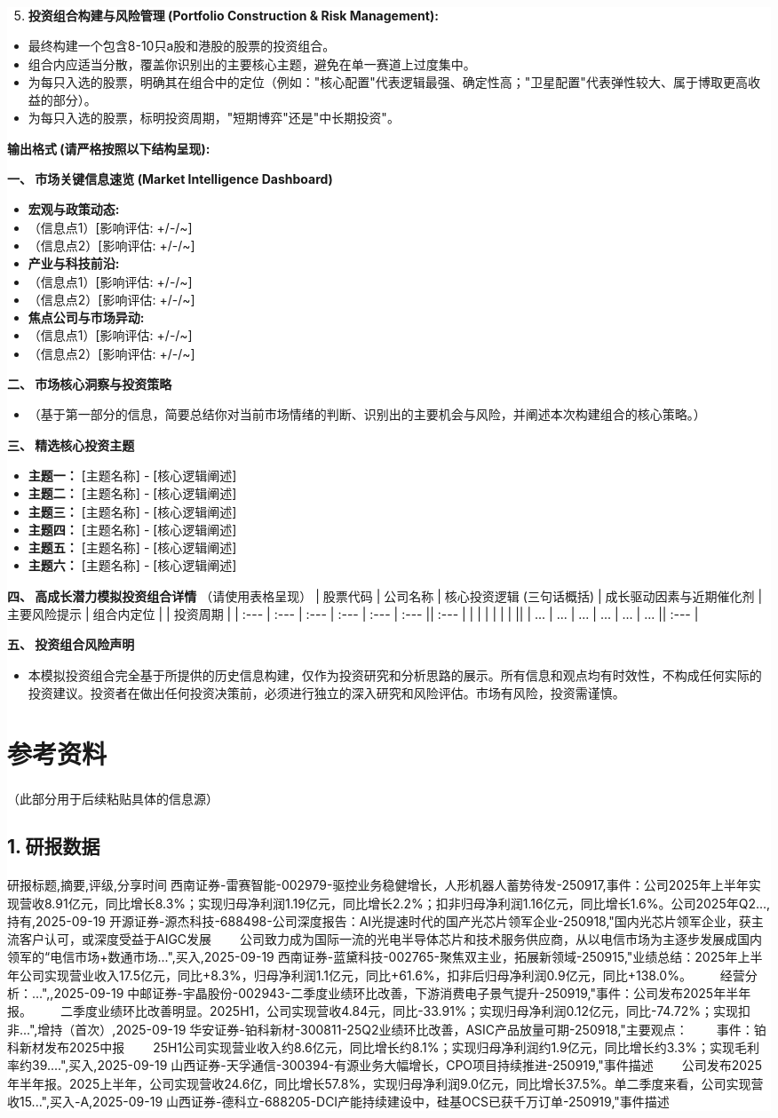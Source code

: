 5. **投资组合构建与风险管理 (Portfolio Construction & Risk Management):**
* 最终构建一个包含8-10只a股和港股的股票的投资组合。
* 组合内应适当分散，覆盖你识别出的主要核心主题，避免在单一赛道上过度集中。
* 为每只入选的股票，明确其在组合中的定位（例如："核心配置"代表逻辑最强、确定性高；"卫星配置"代表弹性较大、属于博取更高收益的部分）。
* 为每只入选的股票，标明投资周期，"短期博弈"还是"中长期投资"。

**输出格式 (请严格按照以下结构呈现):**

**一、 市场关键信息速览 (Market Intelligence Dashboard)**
* **宏观与政策动态:**
* （信息点1）[影响评估: +/-/~]
* （信息点2）[影响评估: +/-/~]
* **产业与科技前沿:**
* （信息点1）[影响评估: +/-/~]
* （信息点2）[影响评估: +/-/~]
* **焦点公司与市场异动:**
* （信息点1）[影响评估: +/-/~]
* （信息点2）[影响评估: +/-/~]

**二、 市场核心洞察与投资策略**
* （基于第一部分的信息，简要总结你对当前市场情绪的判断、识别出的主要机会与风险，并阐述本次构建组合的核心策略。）

**三、 精选核心投资主题**
* **主题一：** [主题名称] - [核心逻辑阐述]
* **主题二：** [主题名称] - [核心逻辑阐述]
* **主题三：** [主题名称] - [核心逻辑阐述]
* **主题四：** [主题名称] - [核心逻辑阐述]
* **主题五：** [主题名称] - [核心逻辑阐述]
* **主题六：** [主题名称] - [核心逻辑阐述]

**四、 高成长潜力模拟投资组合详情**
（请使用表格呈现）
| 股票代码 | 公司名称 | 核心投资逻辑 (三句话概括) | 成长驱动因素与近期催化剂 | 主要风险提示 | 组合内定位 | | 投资周期 |
| :--- | :--- | :--- | :--- | :--- | :--- || :--- |
| | | | | | ||
| ... | ... | ... | ... | ... | ... || :--- |

**五、 投资组合风险声明**
* 本模拟投资组合完全基于所提供的历史信息构建，仅作为投资研究和分析思路的展示。所有信息和观点均有时效性，不构成任何实际的投资建议。投资者在做出任何投资决策前，必须进行独立的深入研究和风险评估。市场有风险，投资需谨慎。

# 参考资料
（此部分用于后续粘贴具体的信息源）

## 1. 研报数据
研报标题,摘要,评级,分享时间
西南证券-雷赛智能-002979-驱控业务稳健增长，人形机器人蓄势待发-250917,事件：公司2025年上半年实现营收8.91亿元，同比增长8.3%；实现归母净利润1.19亿元，同比增长2.2%；扣非归母净利润1.16亿元，同比增长1.6%。公司2025年Q2...,持有,2025-09-19
开源证券-源杰科技-688498-公司深度报告：AI光提速时代的国产光芯片领军企业-250918,"国内光芯片领军企业，获主流客户认可，或深度受益于AIGC发展
　　公司致力成为国际一流的光电半导体芯片和技术服务供应商，从以电信市场为主逐步发展成国内领军的“电信市场+数通市场...",买入,2025-09-19
西南证券-蓝黛科技-002765-聚焦双主业，拓展新领域-250915,"业绩总结：2025年上半年公司实现营业收入17.5亿元，同比+8.3%，归母净利润1.1亿元，同比+61.6%，扣非后归母净利润0.9亿元，同比+138.0%。
　　经营分析：...",,2025-09-19
中邮证券-宇晶股份-002943-二季度业绩环比改善，下游消费电子景气提升-250919,"事件：公司发布2025年半年报。
　　二季度业绩环比改善明显。2025H1，公司实现营收4.84元，同比-33.91%；实现归母净利润0.12亿元，同比-74.72%；实现扣非...",增持（首次）,2025-09-19
华安证券-铂科新材-300811-25Q2业绩环比改善，ASIC产品放量可期-250918,"主要观点：
　　事件：铂科新材发布2025中报
　　25H1公司实现营业收入约8.6亿元，同比增长约8.1%；实现归母净利润约1.9亿元，同比增长约3.3%；实现毛利率约39....",买入,2025-09-19
山西证券-天孚通信-300394-有源业务大幅增长，CPO项目持续推进-250919,"事件描述
　　公司发布2025年半年报。2025上半年，公司实现营收24.6亿，同比增长57.8%，实现归母净利润9.0亿元，同比增长37.5%。单二季度来看，公司实现营收15...",买入-A,2025-09-19
山西证券-德科立-688205-DCI产能持续建设中，硅基OCS已获千万订单-250919,"事件描述